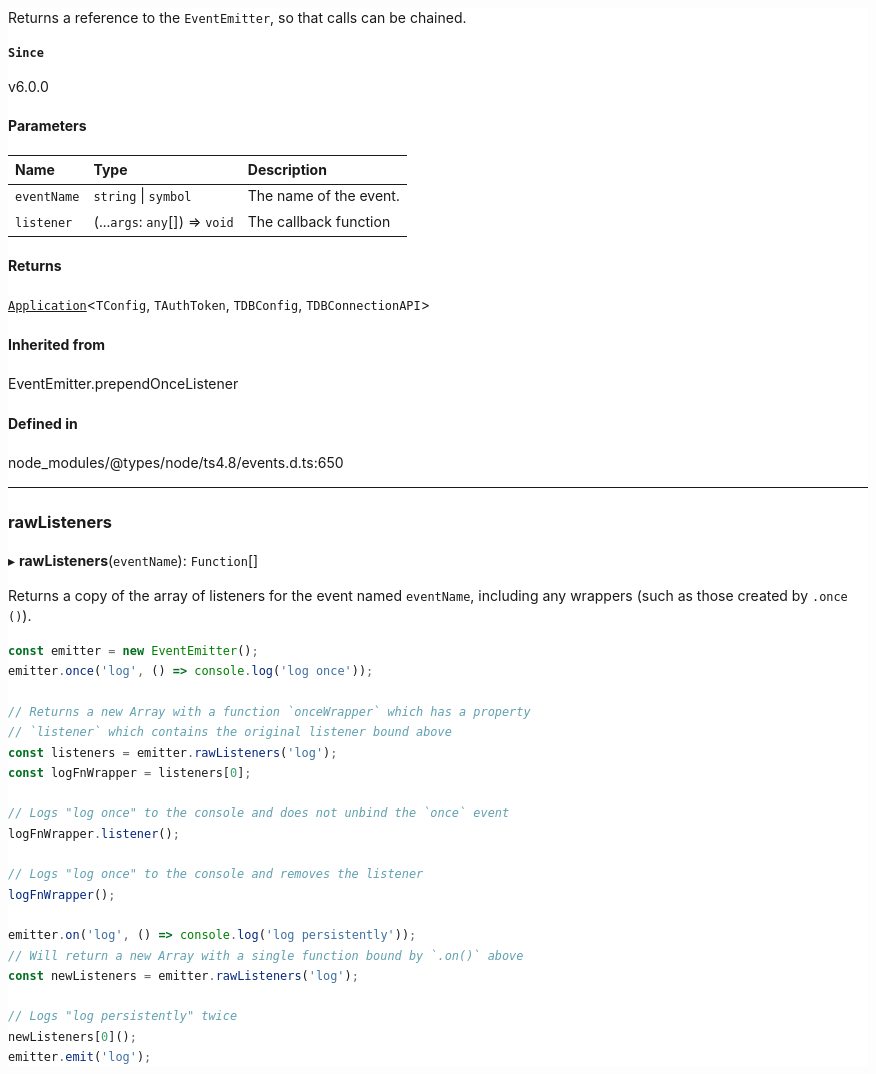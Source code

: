 Returns a reference to the `EventEmitter`, so that calls can be chained.

**`Since`**

v6.0.0

#### Parameters

| Name | Type | Description |
| :------ | :------ | :------ |
| `eventName` | `string` \| `symbol` | The name of the event. |
| `listener` | (...`args`: `any`[]) => `void` | The callback function |

#### Returns

[`Application`](Application.md)<`TConfig`, `TAuthToken`, `TDBConfig`, `TDBConnectionAPI`\>

#### Inherited from

EventEmitter.prependOnceListener

#### Defined in

node_modules/@types/node/ts4.8/events.d.ts:650

___

### rawListeners

▸ **rawListeners**(`eventName`): `Function`[]

Returns a copy of the array of listeners for the event named `eventName`,
including any wrappers (such as those created by `.once()`).

```js
const emitter = new EventEmitter();
emitter.once('log', () => console.log('log once'));

// Returns a new Array with a function `onceWrapper` which has a property
// `listener` which contains the original listener bound above
const listeners = emitter.rawListeners('log');
const logFnWrapper = listeners[0];

// Logs "log once" to the console and does not unbind the `once` event
logFnWrapper.listener();

// Logs "log once" to the console and removes the listener
logFnWrapper();

emitter.on('log', () => console.log('log persistently'));
// Will return a new Array with a single function bound by `.on()` above
const newListeners = emitter.rawListeners('log');

// Logs "log persistently" twice
newListeners[0]();
emitter.emit('log');
```
